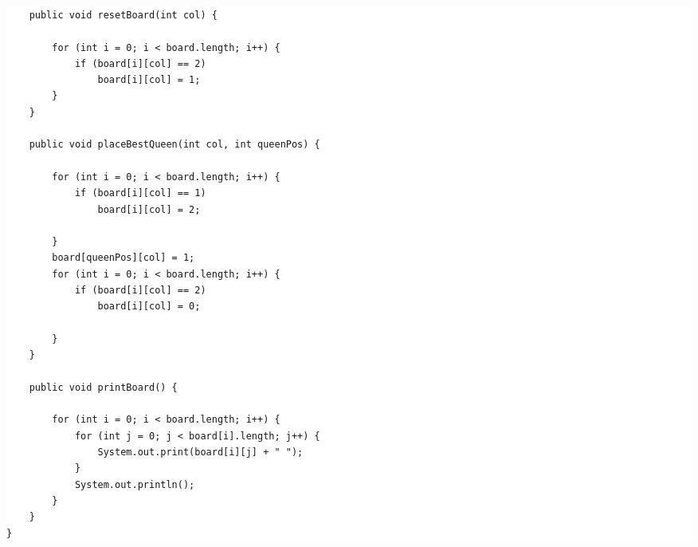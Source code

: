 		public void resetBoard(int col) {

			for (int i = 0; i < board.length; i++) {
				if (board[i][col] == 2)
					board[i][col] = 1;
			}
		}

		public void placeBestQueen(int col, int queenPos) {

			for (int i = 0; i < board.length; i++) {
				if (board[i][col] == 1)
					board[i][col] = 2;

			}
			board[queenPos][col] = 1;
			for (int i = 0; i < board.length; i++) {
				if (board[i][col] == 2)
					board[i][col] = 0;

			}
		}

		public void printBoard() {

			for (int i = 0; i < board.length; i++) {
				for (int j = 0; j < board[i].length; j++) {
					System.out.print(board[i][j] + " ");
				}
				System.out.println();
			}
		}
	}


